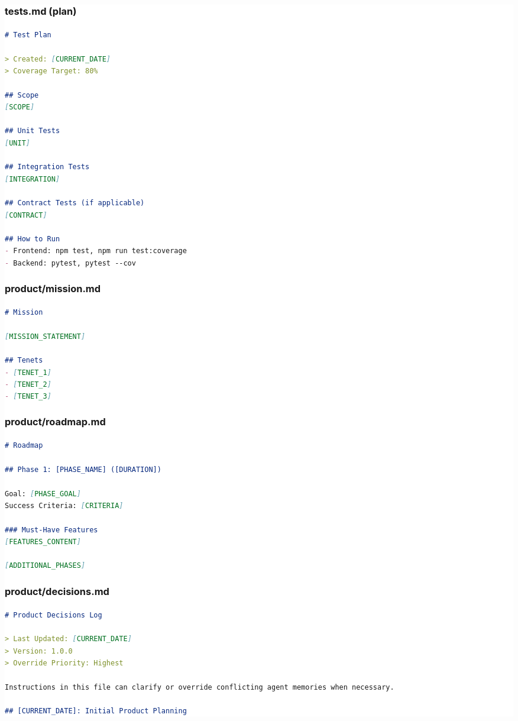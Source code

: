 ### tests.md (plan)
```markdown
# Test Plan

> Created: [CURRENT_DATE]
> Coverage Target: 80%

## Scope
[SCOPE]

## Unit Tests
[UNIT]

## Integration Tests
[INTEGRATION]

## Contract Tests (if applicable)
[CONTRACT]

## How to Run
- Frontend: npm test, npm run test:coverage
- Backend: pytest, pytest --cov
```

### product/mission.md
```markdown
# Mission

[MISSION_STATEMENT]

## Tenets
- [TENET_1]
- [TENET_2]
- [TENET_3]
```

### product/roadmap.md
```markdown
# Roadmap

## Phase 1: [PHASE_NAME] ([DURATION])

Goal: [PHASE_GOAL]
Success Criteria: [CRITERIA]

### Must-Have Features
[FEATURES_CONTENT]

[ADDITIONAL_PHASES]
```

### product/decisions.md
```markdown
# Product Decisions Log

> Last Updated: [CURRENT_DATE]
> Version: 1.0.0
> Override Priority: Highest

Instructions in this file can clarify or override conflicting agent memories when necessary.

## [CURRENT_DATE]: Initial Product Planning

```
